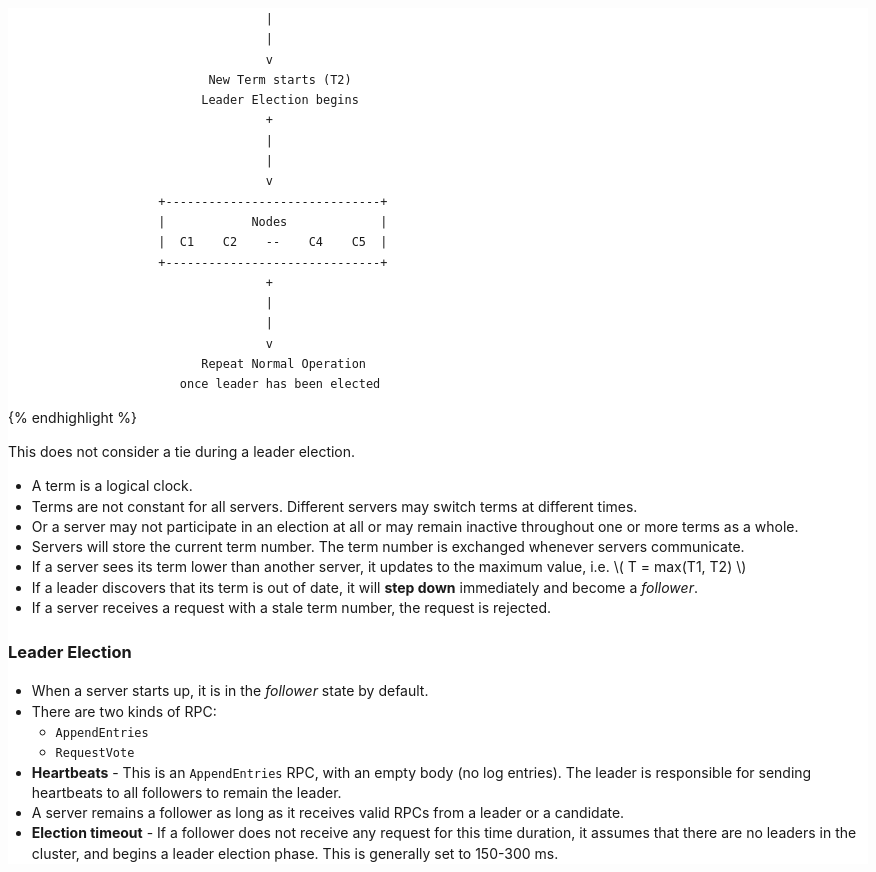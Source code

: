                                         |
                                        |
                                        v
                                New Term starts (T2)
                               Leader Election begins
                                        +
                                        |
                                        |
                                        v
                         +------------------------------+
                         |            Nodes             |
                         |  C1    C2    --    C4    C5  |
                         +------------------------------+
                                        +
                                        |
                                        |
                                        v
                               Repeat Normal Operation
                            once leader has been elected
{% endhighlight %}


This does not consider a tie during a leader election.

* A term is a logical clock.
* Terms are not constant for all servers. Different servers may switch
  terms at different times.
* Or a server may not participate in an election at all or may remain
  inactive throughout one or more terms as a whole.
* Servers will store the current term number. The term number is
  exchanged whenever servers communicate.
* If a server sees its term lower than another server, it updates to
  the maximum value, i.e. \\( T = max(T1, T2) \\)
* If a leader discovers that its term is out of date, it will __step
  down__ immediately and become a _follower_.
* If a server receives a request with a stale term number, the request
  is rejected.

### Leader Election ###

* When a server starts up, it is in the _follower_ state by default.
* There are two kinds of RPC:
  - `AppendEntries`
  - `RequestVote`
* __Heartbeats__ - This is an `AppendEntries` RPC, with an empty body
  (no log entries). The leader is responsible for sending heartbeats
  to all followers to remain the leader.
* A server remains a follower as long as it receives valid RPCs from a
  leader or a candidate.
* __Election timeout__ - If a follower does not receive any request for
  this time duration, it assumes that there are no leaders in the
  cluster, and begins a leader election phase. This is generally set
  to 150-300 ms.
